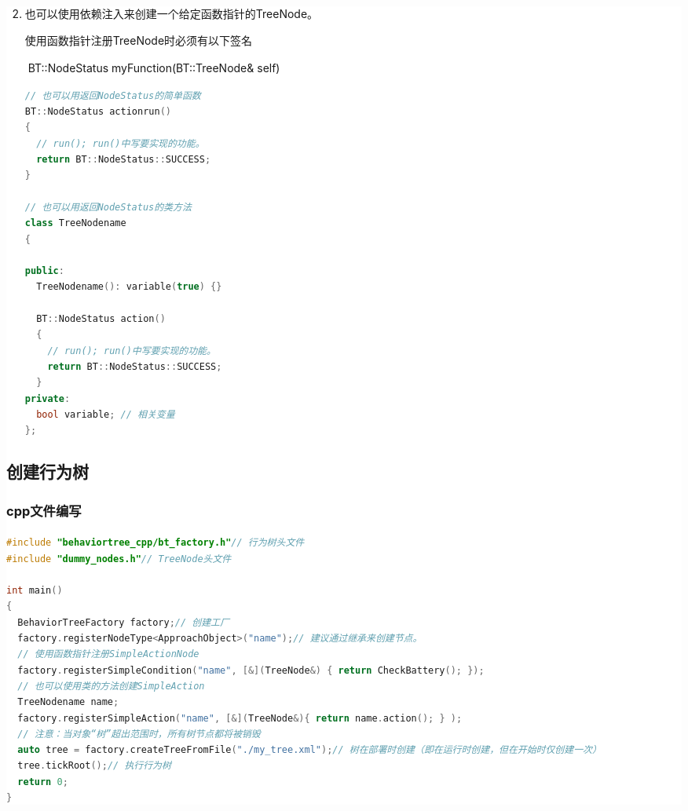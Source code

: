 2. 也可以使用依赖注入来创建一个给定函数指针的TreeNode。

   使用函数指针注册TreeNode时必须有以下签名

   ​	BT::NodeStatus myFunction(BT::TreeNode& self) 

   ```c++
   // 也可以用返回NodeStatus的简单函数
   BT::NodeStatus actionrun()
   {
     // run(); run()中写要实现的功能。
     return BT::NodeStatus::SUCCESS;
   }
   
   // 也可以用返回NodeStatus的类方法
   class TreeNodename
   {
       
   public:
     TreeNodename(): variable(true) {}
       
     BT::NodeStatus action() 
     {
       // run(); run()中写要实现的功能。
       return BT::NodeStatus::SUCCESS;
     }
   private:
     bool variable; // 相关变量
   };
   ```

   

## 创建行为树

### cpp文件编写

```c++
#include "behaviortree_cpp/bt_factory.h"// 行为树头文件
#include "dummy_nodes.h"// TreeNode头文件

int main()
{
  BehaviorTreeFactory factory;// 创建工厂
  factory.registerNodeType<ApproachObject>("name");// 建议通过继承来创建节点。
  // 使用函数指针注册SimpleActionNode
  factory.registerSimpleCondition("name", [&](TreeNode&) { return CheckBattery(); });
  // 也可以使用类的方法创建SimpleAction
  TreeNodename name;
  factory.registerSimpleAction("name", [&](TreeNode&){ return name.action(); } );
  // 注意：当对象“树”超出范围时，所有树节点都将被销毁
  auto tree = factory.createTreeFromFile("./my_tree.xml");// 树在部署时创建（即在运行时创建，但在开始时仅创建一次）
  tree.tickRoot();// 执行行为树
  return 0;
}

```

